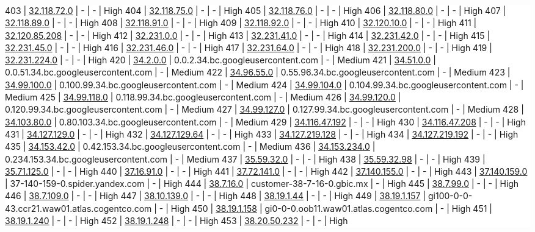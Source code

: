 403 | [32.118.72.0](https://vuldb.com/?ip.32.118.72.0) | - | - | High
404 | [32.118.75.0](https://vuldb.com/?ip.32.118.75.0) | - | - | High
405 | [32.118.76.0](https://vuldb.com/?ip.32.118.76.0) | - | - | High
406 | [32.118.80.0](https://vuldb.com/?ip.32.118.80.0) | - | - | High
407 | [32.118.89.0](https://vuldb.com/?ip.32.118.89.0) | - | - | High
408 | [32.118.91.0](https://vuldb.com/?ip.32.118.91.0) | - | - | High
409 | [32.118.92.0](https://vuldb.com/?ip.32.118.92.0) | - | - | High
410 | [32.120.10.0](https://vuldb.com/?ip.32.120.10.0) | - | - | High
411 | [32.120.85.208](https://vuldb.com/?ip.32.120.85.208) | - | - | High
412 | [32.231.0.0](https://vuldb.com/?ip.32.231.0.0) | - | - | High
413 | [32.231.41.0](https://vuldb.com/?ip.32.231.41.0) | - | - | High
414 | [32.231.42.0](https://vuldb.com/?ip.32.231.42.0) | - | - | High
415 | [32.231.45.0](https://vuldb.com/?ip.32.231.45.0) | - | - | High
416 | [32.231.46.0](https://vuldb.com/?ip.32.231.46.0) | - | - | High
417 | [32.231.64.0](https://vuldb.com/?ip.32.231.64.0) | - | - | High
418 | [32.231.200.0](https://vuldb.com/?ip.32.231.200.0) | - | - | High
419 | [32.231.224.0](https://vuldb.com/?ip.32.231.224.0) | - | - | High
420 | [34.2.0.0](https://vuldb.com/?ip.34.2.0.0) | 0.0.2.34.bc.googleusercontent.com | - | Medium
421 | [34.51.0.0](https://vuldb.com/?ip.34.51.0.0) | 0.0.51.34.bc.googleusercontent.com | - | Medium
422 | [34.96.55.0](https://vuldb.com/?ip.34.96.55.0) | 0.55.96.34.bc.googleusercontent.com | - | Medium
423 | [34.99.100.0](https://vuldb.com/?ip.34.99.100.0) | 0.100.99.34.bc.googleusercontent.com | - | Medium
424 | [34.99.104.0](https://vuldb.com/?ip.34.99.104.0) | 0.104.99.34.bc.googleusercontent.com | - | Medium
425 | [34.99.118.0](https://vuldb.com/?ip.34.99.118.0) | 0.118.99.34.bc.googleusercontent.com | - | Medium
426 | [34.99.120.0](https://vuldb.com/?ip.34.99.120.0) | 0.120.99.34.bc.googleusercontent.com | - | Medium
427 | [34.99.127.0](https://vuldb.com/?ip.34.99.127.0) | 0.127.99.34.bc.googleusercontent.com | - | Medium
428 | [34.103.80.0](https://vuldb.com/?ip.34.103.80.0) | 0.80.103.34.bc.googleusercontent.com | - | Medium
429 | [34.116.47.192](https://vuldb.com/?ip.34.116.47.192) | - | - | High
430 | [34.116.47.208](https://vuldb.com/?ip.34.116.47.208) | - | - | High
431 | [34.127.129.0](https://vuldb.com/?ip.34.127.129.0) | - | - | High
432 | [34.127.129.64](https://vuldb.com/?ip.34.127.129.64) | - | - | High
433 | [34.127.219.128](https://vuldb.com/?ip.34.127.219.128) | - | - | High
434 | [34.127.219.192](https://vuldb.com/?ip.34.127.219.192) | - | - | High
435 | [34.153.42.0](https://vuldb.com/?ip.34.153.42.0) | 0.42.153.34.bc.googleusercontent.com | - | Medium
436 | [34.153.234.0](https://vuldb.com/?ip.34.153.234.0) | 0.234.153.34.bc.googleusercontent.com | - | Medium
437 | [35.59.32.0](https://vuldb.com/?ip.35.59.32.0) | - | - | High
438 | [35.59.32.98](https://vuldb.com/?ip.35.59.32.98) | - | - | High
439 | [35.71.125.0](https://vuldb.com/?ip.35.71.125.0) | - | - | High
440 | [37.16.91.0](https://vuldb.com/?ip.37.16.91.0) | - | - | High
441 | [37.72.141.0](https://vuldb.com/?ip.37.72.141.0) | - | - | High
442 | [37.140.155.0](https://vuldb.com/?ip.37.140.155.0) | - | - | High
443 | [37.140.159.0](https://vuldb.com/?ip.37.140.159.0) | 37-140-159-0.spider.yandex.com | - | High
444 | [38.7.16.0](https://vuldb.com/?ip.38.7.16.0) | customer-38-7-16-0.gbic.mx | - | High
445 | [38.7.99.0](https://vuldb.com/?ip.38.7.99.0) | - | - | High
446 | [38.7.109.0](https://vuldb.com/?ip.38.7.109.0) | - | - | High
447 | [38.10.139.0](https://vuldb.com/?ip.38.10.139.0) | - | - | High
448 | [38.19.1.44](https://vuldb.com/?ip.38.19.1.44) | - | - | High
449 | [38.19.1.157](https://vuldb.com/?ip.38.19.1.157) | gi100-0-0-43.ccr21.waw01.atlas.cogentco.com | - | High
450 | [38.19.1.158](https://vuldb.com/?ip.38.19.1.158) | gi0-0-0.oob11.waw01.atlas.cogentco.com | - | High
451 | [38.19.1.240](https://vuldb.com/?ip.38.19.1.240) | - | - | High
452 | [38.19.1.248](https://vuldb.com/?ip.38.19.1.248) | - | - | High
453 | [38.20.50.232](https://vuldb.com/?ip.38.20.50.232) | - | - | High